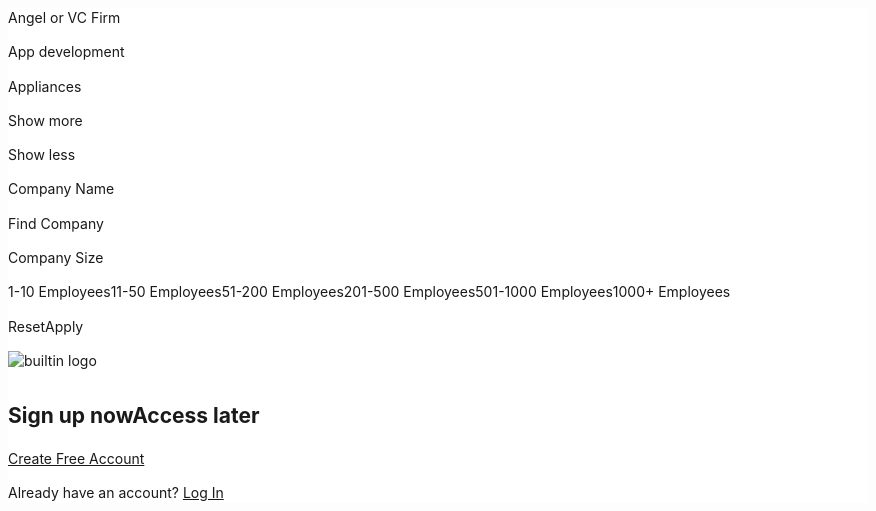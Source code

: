 Angel or VC Firm

App development

Appliances

Show more

Show less

Company Name

Find Company

Company Size

1-10 Employees11-50 Employees51-200 Employees201-500 Employees501-1000 Employees1000+ Employees

ResetApply

![builtin logo](https://static.builtin.com/dist/images/9-white.svg)

## Sign up nowAccess later

[Create Free Account](https://builtin.com/auth/signup?destination=https%3A%2F%2Fbuiltin.com%2Fjobs%3Fsearch%3DSales%2520Development%2520Representative%26country%3DUSA%26allLocations%3Dtrue%26page%3D15)

Already have an account? [Log In](https://builtin.com/auth/login?destination=https%3A%2F%2Fbuiltin.com%2Fjobs%3Fsearch%3DSales%2520Development%2520Representative%26country%3DUSA%26allLocations%3Dtrue%26page%3D15)